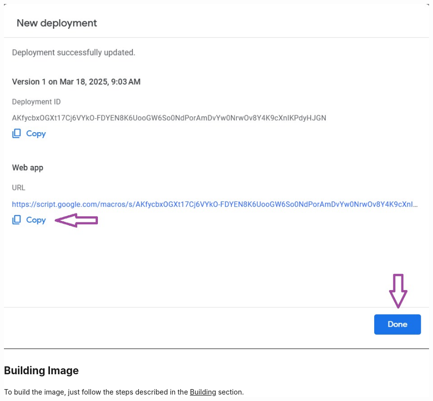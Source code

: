 ![Deploy Parte 5](https://github.com/caninos-loucos/pulga-zephyr/blob/main/samples/IoTrees_tutorial/images/Deploy_part_5.jpeg)

</div>

_______
## Building Image

To build the image, just follow the steps described in the [Building](https://github.com/caninos-loucos/pulga-zephyr?tab=readme-ov-file#building-and-running) section.


